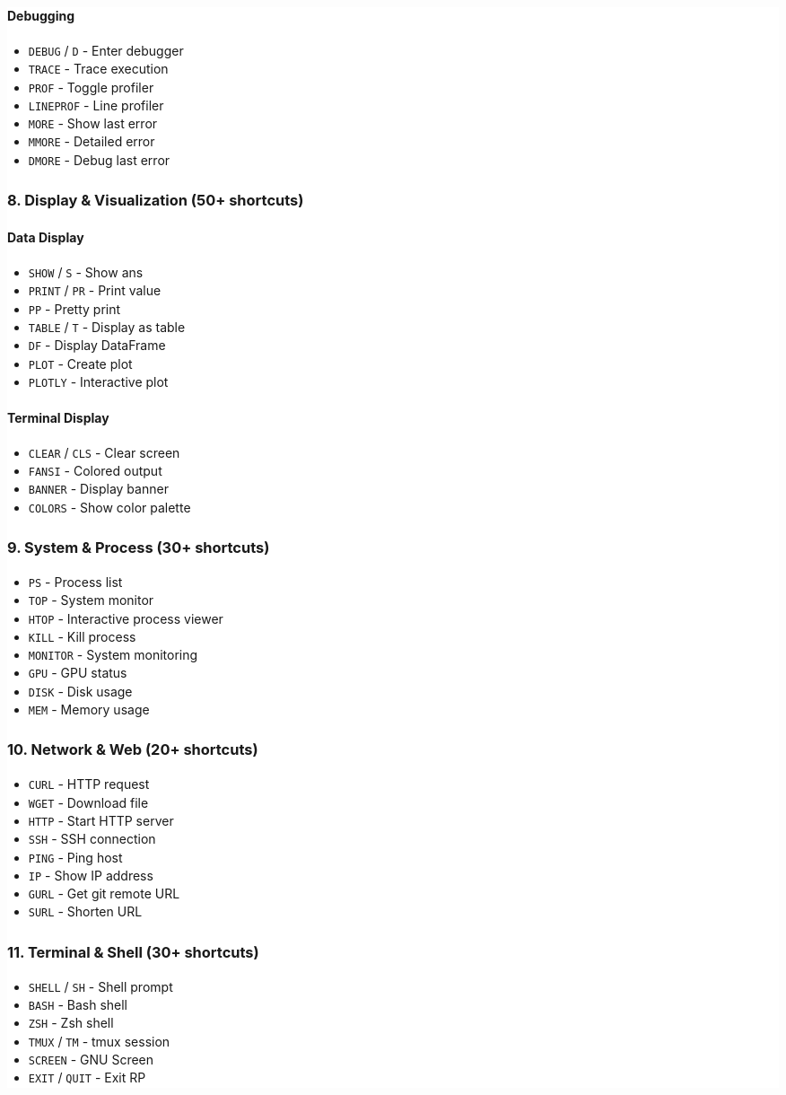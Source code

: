 #### Debugging
- `DEBUG` / `D` - Enter debugger
- `TRACE` - Trace execution
- `PROF` - Toggle profiler
- `LINEPROF` - Line profiler
- `MORE` - Show last error
- `MMORE` - Detailed error
- `DMORE` - Debug last error

### 8. Display & Visualization (50+ shortcuts)

#### Data Display
- `SHOW` / `S` - Show ans
- `PRINT` / `PR` - Print value
- `PP` - Pretty print
- `TABLE` / `T` - Display as table
- `DF` - Display DataFrame
- `PLOT` - Create plot
- `PLOTLY` - Interactive plot

#### Terminal Display
- `CLEAR` / `CLS` - Clear screen
- `FANSI` - Colored output
- `BANNER` - Display banner
- `COLORS` - Show color palette

### 9. System & Process (30+ shortcuts)

- `PS` - Process list
- `TOP` - System monitor
- `HTOP` - Interactive process viewer
- `KILL` - Kill process
- `MONITOR` - System monitoring
- `GPU` - GPU status
- `DISK` - Disk usage
- `MEM` - Memory usage

### 10. Network & Web (20+ shortcuts)

- `CURL` - HTTP request
- `WGET` - Download file
- `HTTP` - Start HTTP server
- `SSH` - SSH connection
- `PING` - Ping host
- `IP` - Show IP address
- `GURL` - Get git remote URL
- `SURL` - Shorten URL

### 11. Terminal & Shell (30+ shortcuts)

- `SHELL` / `SH` - Shell prompt
- `BASH` - Bash shell
- `ZSH` - Zsh shell
- `TMUX` / `TM` - tmux session
- `SCREEN` - GNU Screen
- `EXIT` / `QUIT` - Exit RP
